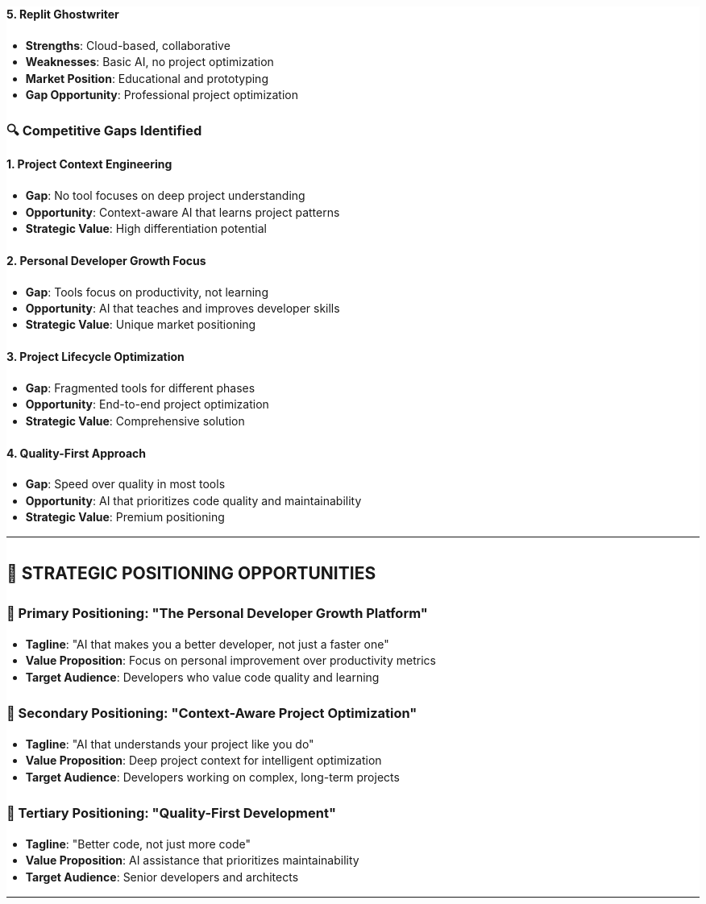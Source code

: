 #### **5. Replit Ghostwriter**
- **Strengths**: Cloud-based, collaborative
- **Weaknesses**: Basic AI, no project optimization
- **Market Position**: Educational and prototyping
- **Gap Opportunity**: Professional project optimization

### **🔍 Competitive Gaps Identified**

#### **1. Project Context Engineering**
- **Gap**: No tool focuses on deep project understanding
- **Opportunity**: Context-aware AI that learns project patterns
- **Strategic Value**: High differentiation potential

#### **2. Personal Developer Growth Focus**
- **Gap**: Tools focus on productivity, not learning
- **Opportunity**: AI that teaches and improves developer skills
- **Strategic Value**: Unique market positioning

#### **3. Project Lifecycle Optimization**
- **Gap**: Fragmented tools for different phases
- **Opportunity**: End-to-end project optimization
- **Strategic Value**: Comprehensive solution

#### **4. Quality-First Approach**
- **Gap**: Speed over quality in most tools
- **Opportunity**: AI that prioritizes code quality and maintainability
- **Strategic Value**: Premium positioning

---

## 🚀 **STRATEGIC POSITIONING OPPORTUNITIES**

### **🎯 Primary Positioning: "The Personal Developer Growth Platform"**
- **Tagline**: "AI that makes you a better developer, not just a faster one"
- **Value Proposition**: Focus on personal improvement over productivity metrics
- **Target Audience**: Developers who value code quality and learning

### **🎯 Secondary Positioning: "Context-Aware Project Optimization"**
- **Tagline**: "AI that understands your project like you do"
- **Value Proposition**: Deep project context for intelligent optimization
- **Target Audience**: Developers working on complex, long-term projects

### **🎯 Tertiary Positioning: "Quality-First Development"**
- **Tagline**: "Better code, not just more code"
- **Value Proposition**: AI assistance that prioritizes maintainability
- **Target Audience**: Senior developers and architects

---

